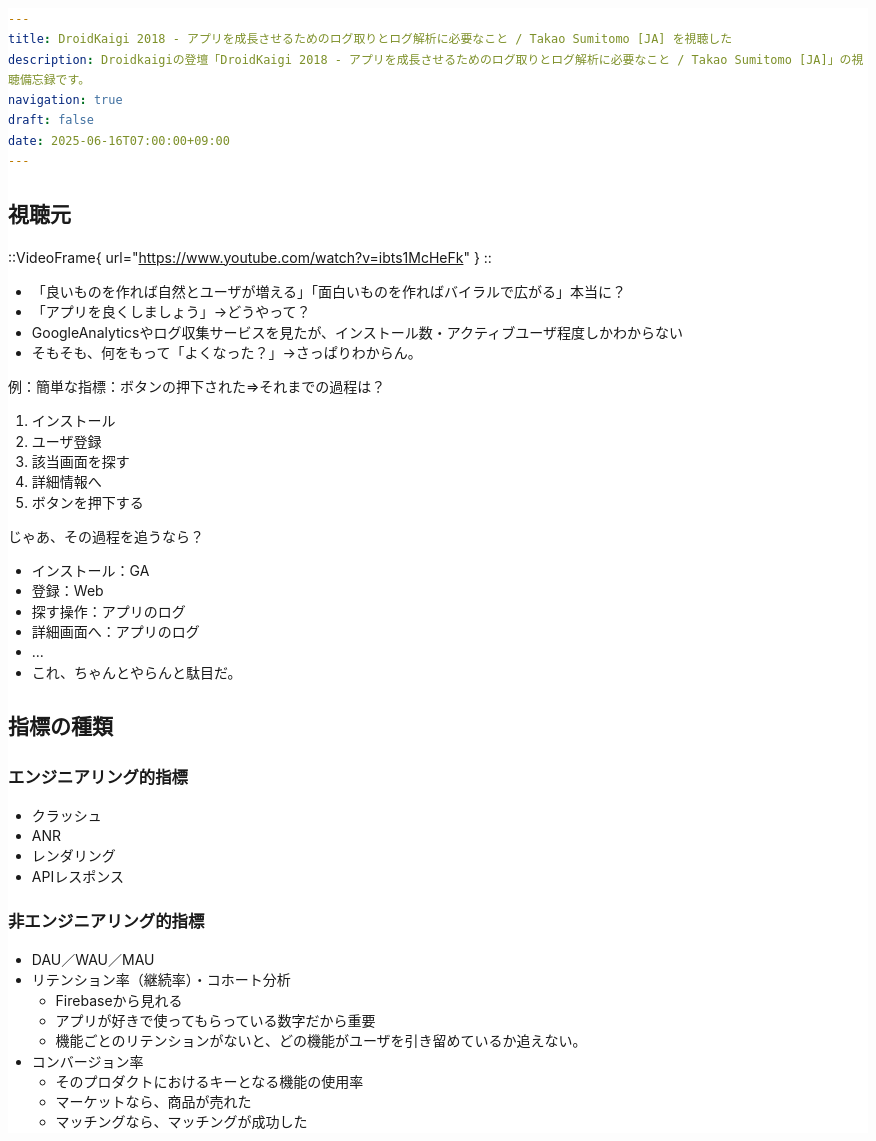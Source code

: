 ```yaml
---
title: DroidKaigi 2018 - アプリを成長させるためのログ取りとログ解析に必要なこと / Takao Sumitomo [JA] を視聴した
description: Droidkaigiの登壇「DroidKaigi 2018 - アプリを成長させるためのログ取りとログ解析に必要なこと / Takao Sumitomo [JA]」の視聴備忘録です。
navigation: true
draft: false
date: 2025-06-16T07:00:00+09:00
---
```


## 視聴元

::VideoFrame{ url="https://www.youtube.com/watch?v=ibts1McHeFk" }
::

- 「良いものを作れば自然とユーザが増える」「面白いものを作ればバイラルで広がる」本当に？
- 「アプリを良くしましょう」→どうやって？
- GoogleAnalyticsやログ収集サービスを見たが、インストール数・アクティブユーザ程度しかわからない
- そもそも、何をもって「よくなった？」→さっぱりわからん。

例：簡単な指標：ボタンの押下された⇒それまでの過程は？ 

1. インストール
2. ユーザ登録
3. 該当画面を探す
4. 詳細情報へ
5. ボタンを押下する

じゃあ、その過程を追うなら？
 
- インストール：GA
- 登録：Web
- 探す操作：アプリのログ
- 詳細画面へ：アプリのログ
- ...
- これ、ちゃんとやらんと駄目だ。

## 指標の種類

### エンジニアリング的指標
- クラッシュ
- ANR
- レンダリング
- APIレスポンス

### 非エンジニアリング的指標
- DAU／WAU／MAU
- リテンション率（継続率）・コホート分析
    - Firebaseから見れる
    - アプリが好きで使ってもらっている数字だから重要
    - 機能ごとのリテンションがないと、どの機能がユーザを引き留めているか追えない。
- コンバージョン率
    - そのプロダクトにおけるキーとなる機能の使用率
    - マーケットなら、商品が売れた
    - マッチングなら、マッチングが成功した
